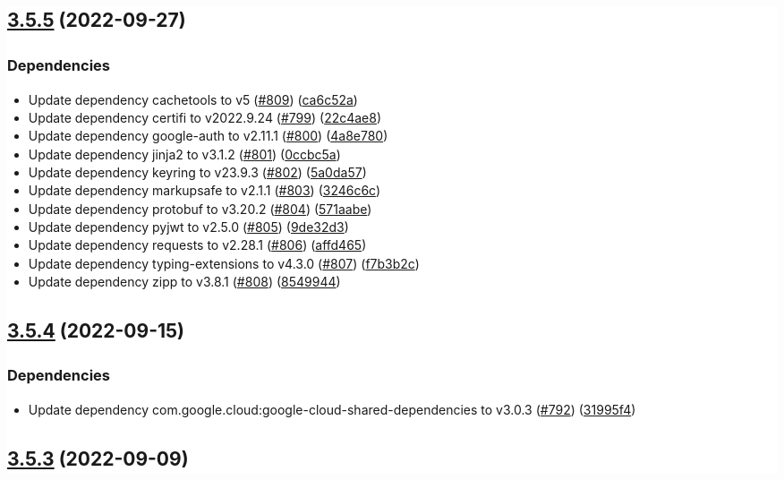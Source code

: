 ## [3.5.5](https://github.com/googleapis/java-cloudbuild/compare/v3.5.4...v3.5.5) (2022-09-27)


### Dependencies

* Update dependency cachetools to v5 ([#809](https://github.com/googleapis/java-cloudbuild/issues/809)) ([ca6c52a](https://github.com/googleapis/java-cloudbuild/commit/ca6c52af55b9894ea45e218c64710517b906656e))
* Update dependency certifi to v2022.9.24 ([#799](https://github.com/googleapis/java-cloudbuild/issues/799)) ([22c4ae8](https://github.com/googleapis/java-cloudbuild/commit/22c4ae84de213398bc7ba81953d0c4fa8d5f7654))
* Update dependency google-auth to v2.11.1 ([#800](https://github.com/googleapis/java-cloudbuild/issues/800)) ([4a8e780](https://github.com/googleapis/java-cloudbuild/commit/4a8e7808320ed561667cbc76e9ca3323781594bc))
* Update dependency jinja2 to v3.1.2 ([#801](https://github.com/googleapis/java-cloudbuild/issues/801)) ([0ccbc5a](https://github.com/googleapis/java-cloudbuild/commit/0ccbc5ab0f2d18474f18fd0c84d85ddead5676d3))
* Update dependency keyring to v23.9.3 ([#802](https://github.com/googleapis/java-cloudbuild/issues/802)) ([5a0da57](https://github.com/googleapis/java-cloudbuild/commit/5a0da57d3211f49a3d6b61a0310dca850f2d739e))
* Update dependency markupsafe to v2.1.1 ([#803](https://github.com/googleapis/java-cloudbuild/issues/803)) ([3246c6c](https://github.com/googleapis/java-cloudbuild/commit/3246c6cfc1101da3bb1706bfb0ec5a5882729924))
* Update dependency protobuf to v3.20.2 ([#804](https://github.com/googleapis/java-cloudbuild/issues/804)) ([571aabe](https://github.com/googleapis/java-cloudbuild/commit/571aabed6eceb3d86d73d03e7fb2d98a751875de))
* Update dependency pyjwt to v2.5.0 ([#805](https://github.com/googleapis/java-cloudbuild/issues/805)) ([9de32d3](https://github.com/googleapis/java-cloudbuild/commit/9de32d3bfea0b614333ea8601269539c38256863))
* Update dependency requests to v2.28.1 ([#806](https://github.com/googleapis/java-cloudbuild/issues/806)) ([affd465](https://github.com/googleapis/java-cloudbuild/commit/affd4651305327b69b6577b3ed3cffb8153447cd))
* Update dependency typing-extensions to v4.3.0 ([#807](https://github.com/googleapis/java-cloudbuild/issues/807)) ([f7b3b2c](https://github.com/googleapis/java-cloudbuild/commit/f7b3b2cfcfc4c6e9bdb5cf70cb6fa0faa4503375))
* Update dependency zipp to v3.8.1 ([#808](https://github.com/googleapis/java-cloudbuild/issues/808)) ([8549944](https://github.com/googleapis/java-cloudbuild/commit/8549944a8c2769929a564222409a186c70daf404))

## [3.5.4](https://github.com/googleapis/java-cloudbuild/compare/v3.5.3...v3.5.4) (2022-09-15)


### Dependencies

* Update dependency com.google.cloud:google-cloud-shared-dependencies to v3.0.3 ([#792](https://github.com/googleapis/java-cloudbuild/issues/792)) ([31995f4](https://github.com/googleapis/java-cloudbuild/commit/31995f42ac9d4904a16f9660facf1ff82c7df2f6))

## [3.5.3](https://github.com/googleapis/java-cloudbuild/compare/v3.5.2...v3.5.3) (2022-09-09)
